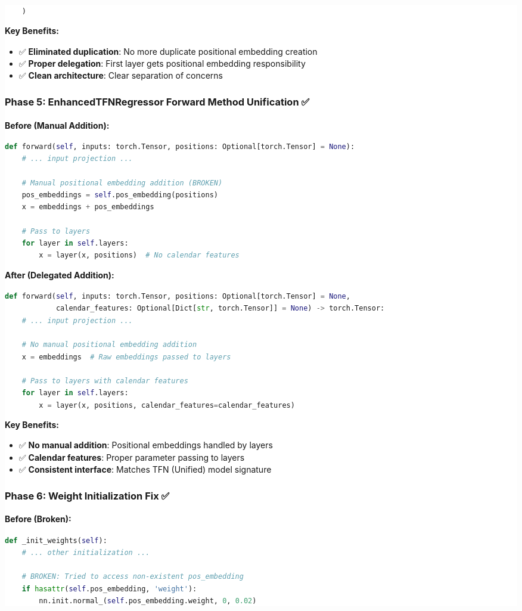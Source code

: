 ```python
    )
```

**Key Benefits:**
- ✅ **Eliminated duplication**: No more duplicate positional embedding creation
- ✅ **Proper delegation**: First layer gets positional embedding responsibility
- ✅ **Clean architecture**: Clear separation of concerns

### **Phase 5: EnhancedTFNRegressor Forward Method Unification** ✅

**Before (Manual Addition):**
```python
def forward(self, inputs: torch.Tensor, positions: Optional[torch.Tensor] = None):
    # ... input projection ...
    
    # Manual positional embedding addition (BROKEN)
    pos_embeddings = self.pos_embedding(positions)
    x = embeddings + pos_embeddings
    
    # Pass to layers
    for layer in self.layers:
        x = layer(x, positions)  # No calendar features
```

**After (Delegated Addition):**
```python
def forward(self, inputs: torch.Tensor, positions: Optional[torch.Tensor] = None,
            calendar_features: Optional[Dict[str, torch.Tensor]] = None) -> torch.Tensor:
    # ... input projection ...
    
    # No manual positional embedding addition
    x = embeddings  # Raw embeddings passed to layers
    
    # Pass to layers with calendar features
    for layer in self.layers:
        x = layer(x, positions, calendar_features=calendar_features)
```

**Key Benefits:**
- ✅ **No manual addition**: Positional embeddings handled by layers
- ✅ **Calendar features**: Proper parameter passing to layers
- ✅ **Consistent interface**: Matches TFN (Unified) model signature

### **Phase 6: Weight Initialization Fix** ✅

**Before (Broken):**
```python
def _init_weights(self):
    # ... other initialization ...
    
    # BROKEN: Tried to access non-existent pos_embedding
    if hasattr(self.pos_embedding, 'weight'):
        nn.init.normal_(self.pos_embedding.weight, 0, 0.02)
```
